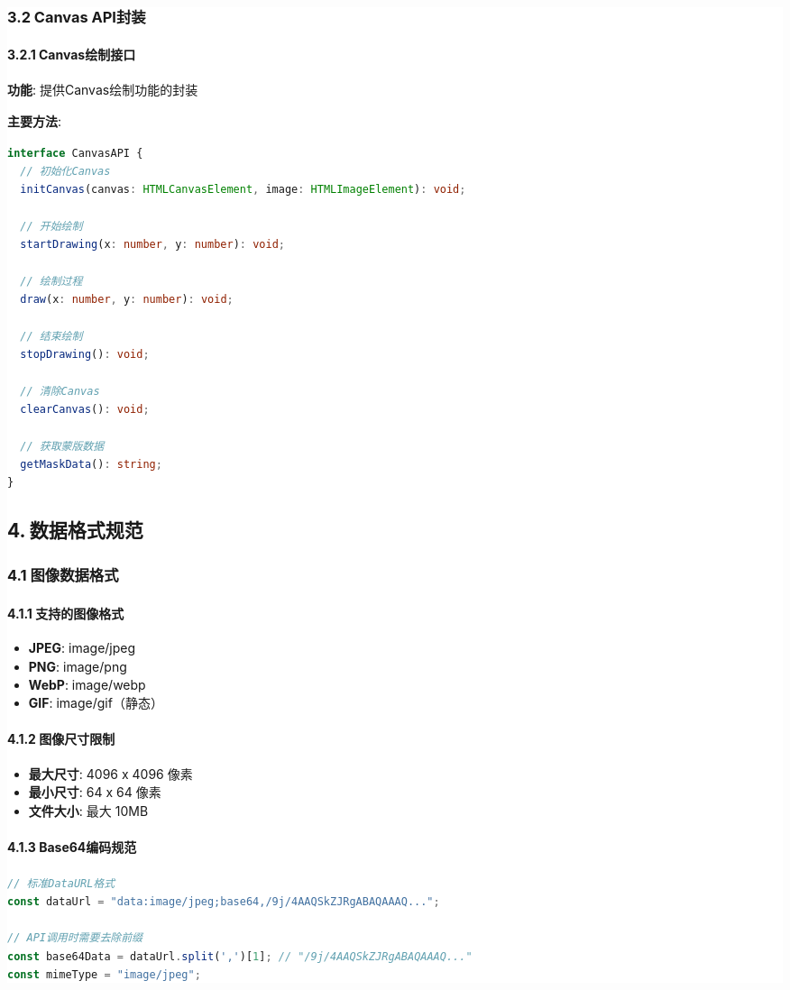 ### 3.2 Canvas API封装

#### 3.2.1 Canvas绘制接口

**功能**: 提供Canvas绘制功能的封装

**主要方法**:
```typescript
interface CanvasAPI {
  // 初始化Canvas
  initCanvas(canvas: HTMLCanvasElement, image: HTMLImageElement): void;
  
  // 开始绘制
  startDrawing(x: number, y: number): void;
  
  // 绘制过程
  draw(x: number, y: number): void;
  
  // 结束绘制
  stopDrawing(): void;
  
  // 清除Canvas
  clearCanvas(): void;
  
  // 获取蒙版数据
  getMaskData(): string;
}
```

## 4. 数据格式规范

### 4.1 图像数据格式

#### 4.1.1 支持的图像格式
- **JPEG**: image/jpeg
- **PNG**: image/png
- **WebP**: image/webp
- **GIF**: image/gif（静态）

#### 4.1.2 图像尺寸限制
- **最大尺寸**: 4096 x 4096 像素
- **最小尺寸**: 64 x 64 像素
- **文件大小**: 最大 10MB

#### 4.1.3 Base64编码规范
```typescript
// 标准DataURL格式
const dataUrl = "data:image/jpeg;base64,/9j/4AAQSkZJRgABAQAAAQ...";

// API调用时需要去除前缀
const base64Data = dataUrl.split(',')[1]; // "/9j/4AAQSkZJRgABAQAAAQ..."
const mimeType = "image/jpeg";
```

